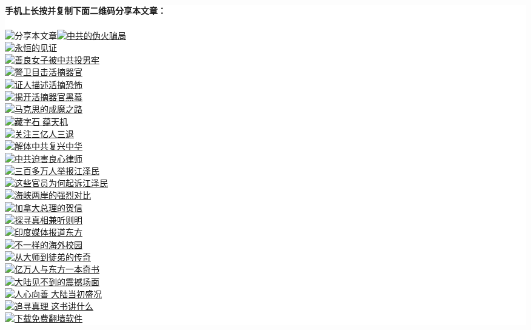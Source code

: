 <strong>手机上长按并复制下面二维码分享本文章：</strong><br><br><img src="https://chart.apis.google.com/chart?cht=qr&chs=240x240&choe=UTF-8&chld=M|2&chl=https://github.com/jrrskq3218/djy/blob/master/gb/10/7/11/n2963395.md%231" title="分享本文章"></td><td VALIGN=TOP><a href="https://github.com/jrrskq3218/djy/blob/master/gb/16/1/21/n4622075.md?dfh#1" target="_blank"><img src="https://raw.githubusercontent.com/jrrskq3218/djy/master/gb/300/wei-f1.jpg" title="中共的伪火骗局"  alt="中共的伪火骗局"></a><br><a href="https://github.com/jrrskq3218/www/blob/master/README.md?dfh#9" target="_blank"><img src="https://raw.githubusercontent.com/jrrskq3218/djy/master/gb/300/yong-h.jpg" title="永恒的见证"  alt="永恒的见证"></a><br><a href="https://github.com/jrrskq3218/djy/blob/master/gb/13/9/29/n3974789.md?dfh#1" target="_blank"><img src="https://raw.githubusercontent.com/jrrskq3218/djy/master/gb/300/shang-lnz.jpg" title="善良女子被中共投男牢"  alt="善良女子被中共投男牢"></a><br><a href="https://github.com/jrrskq3218/djy/blob/master/gb/16/3/16/n4663449.md?dfh#1" target="_blank"><img src="https://raw.githubusercontent.com/jrrskq3218/djy/master/gb/300/huo-z3.jpg" title="警卫目击活摘器官"  alt="警卫目击活摘器官"></a><br><a href="https://github.com/jrrskq3218/djy/blob/master/gb/16/8/7/n8177641.md?dfh#1" target="_blank"><img src="https://raw.githubusercontent.com/jrrskq3218/djy/master/gb/300/huo-z4.jpg" title="证人描述活摘恐怖"  alt="证人描述活摘恐怖"></a><br><a href="https://github.com/jrrskq3218/djy/blob/master/gb/10/4/19/n2881569.md?dfh#1" target="_blank"><img src="https://raw.githubusercontent.com/jrrskq3218/djy/master/gb/300/huo-z1.jpg" title="揭开活摘器官黑幕"  alt="揭开活摘器官黑幕"></a><br><a href="https://github.com/jrrskq3218/djy/blob/master/gb/10/11/7/n3077476.md?dfh#1" target="_blank"><img src="https://raw.githubusercontent.com/jrrskq3218/djy/master/gb/300/ma-ks.jpg" title="马克思的成魔之路"  alt="马克思的成魔之路"></a><br><a href="https://github.com/jrrskq3218/djy/blob/master/gb/14/6/9/n4173977.md?dfh#1" target="_blank"><img src="https://raw.githubusercontent.com/jrrskq3218/djy/master/gb/300/chang-zs.jpg" title="藏字石 蕴天机"  alt="藏字石 蕴天机"></a><br><a href="https://github.com/jrrskq3218/djy/blob/master/gb/18/5/10/n10381511.md?dfh#1" target="_blank"><img src="https://raw.githubusercontent.com/jrrskq3218/djy/master/gb/300/st1.jpg" title="关注三亿人三退"  alt="关注三亿人三退"></a><br><a href="https://github.com/jrrskq3218/djy/blob/master/gb/18/3/21/n10237682.md?dfh#1" target="_blank"><img src="https://raw.githubusercontent.com/jrrskq3218/djy/master/gb/300/jie-t.jpg" title="解体中共复兴中华"  alt="解体中共复兴中华"></a><br><a href="https://github.com/jrrskq3218/djy/blob/master/gb/9/2/9/n2422991.md?dfh#1" target="_blank"><img src="https://raw.githubusercontent.com/jrrskq3218/djy/master/gb/300/gao-zs.jpg" title="中共迫害良心律师"  alt="中共迫害良心律师"></a><br><a href="https://github.com/jrrskq3218/djy/blob/master/gb/18/12/9/n10900044.md?dfh#1" target="_blank"><img src="https://raw.githubusercontent.com/jrrskq3218/djy/master/gb/300/sj1.jpg" title="三百多万人举报江泽民"  alt="三百多万人举报江泽民"></a><br><a href="https://github.com/jrrskq3218/djy/blob/master/gb/18/8/28/n10672014.md?dfh#1" target="_blank"><img src="https://raw.githubusercontent.com/jrrskq3218/djy/master/gb/300/sj2.jpg" title="这些官员为何起诉江泽民"  alt="这些官员为何起诉江泽民"></a><br><a href="https://github.com/jrrskq3218/djy/blob/master/gb/8/12/18/n2367165.md?dfh#1" target="_blank"><img src="https://raw.githubusercontent.com/jrrskq3218/djy/master/gb/300/liangan.jpg" title="海峡两岸的强烈对比"  alt="海峡两岸的强烈对比"></a><br><a href="https://github.com/jrrskq3218/djy/blob/master/gb/15/12/10/n4593139.md?dfh#1" target="_blank"><img src="https://raw.githubusercontent.com/jrrskq3218/djy/master/gb/300/jia-ndzl.jpg" title="加拿大总理的贺信"  alt="加拿大总理的贺信"></a><br><a href="https://github.com/jrrskq3218/djy/blob/master/gb/11/6/17/n3289382.md?dfh#1" target="_blank"><img src="https://raw.githubusercontent.com/jrrskq3218/djy/master/gb/300/xiao-wd.jpg" title="探寻真相兼听则明"  alt="探寻真相兼听则明"></a><br><a href="https://github.com/jrrskq3218/djy/blob/master/gb/18/10/27/n10812623.md?dfh#1" target="_blank"><img src="https://raw.githubusercontent.com/jrrskq3218/djy/master/gb/300/yindu.jpg" title="印度媒体报道东方"  alt="印度媒体报道东方"></a><br><a href="https://github.com/jrrskq3218/djy/blob/master/gb/18/6/9/n10469652.md?dfh#1" target="_blank"><img src="https://raw.githubusercontent.com/jrrskq3218/djy/master/gb/300/xie-j.jpg" title="不一样的海外校园"  alt="不一样的海外校园"></a><br><a href="https://github.com/jrrskq3218/djy/blob/master/gb/7/4/5/n1669415.md?dfh#1" target="_blank"><img src="https://raw.githubusercontent.com/jrrskq3218/djy/master/gb/300/li-up.jpg" title="从大师到徒弟的传奇"  alt="从大师到徒弟的传奇"></a><br><a href="https://github.com/jrrskq3218/djy/blob/master/gb/17/5/26/n9191512.md?dfh#1" target="_blank"><img src="https://raw.githubusercontent.com/jrrskq3218/djy/master/gb/300/zfl2.jpg" title="亿万人与东方一本奇书"  alt="亿万人与东方一本奇书"></a><br><a href="https://github.com/jrrskq3218/djy/blob/master/gb/13/11/27/n4020290.md?dfh#1" target="_blank"><img src="https://raw.githubusercontent.com/jrrskq3218/djy/master/gb/300/zhen-h.jpg" title="大陆见不到的震撼场面"  alt="大陆见不到的震撼场面"></a><br><a href="https://github.com/jrrskq3218/djy/blob/master/gb/15/7/17/n4482910.md?dfh#1" target="_blank"><img src="https://raw.githubusercontent.com/jrrskq3218/djy/master/gb/300/dalu-sk.jpg" title="人心向善 大陆当初盛况"  alt="人心向善 大陆当初盛况"></a><br><a href="https://github.com/jrrskq3218/djy/blob/master/gb/19/1/5/n10955468.md?dfh#1" target="_blank"><img src="https://raw.githubusercontent.com/jrrskq3218/djy/master/gb/300/zfl1.jpg" title="追寻真理 这书讲什么"  alt="追寻真理 这书讲什么"></a><br><a href="https://github.com/jrrskq3218/www/blob/master/README.md?dfh#1" target="_blank"><img src="https://raw.githubusercontent.com/jrrskq3218/djy/master/gb/300/fq1.jpg" title="下载免费翻墙软件"  alt="下载免费翻墙软件"></a><br></td></tr></table>
